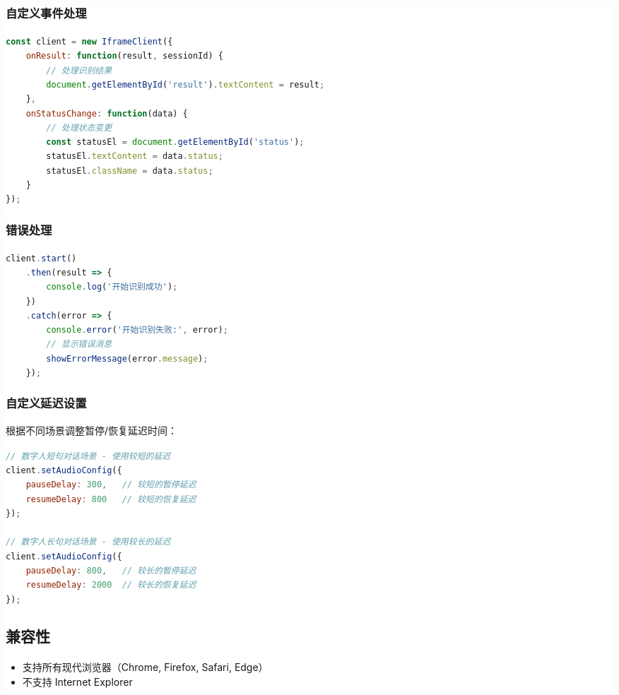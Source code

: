 ### 自定义事件处理

```javascript
const client = new IframeClient({
    onResult: function(result, sessionId) {
        // 处理识别结果
        document.getElementById('result').textContent = result;
    },
    onStatusChange: function(data) {
        // 处理状态变更
        const statusEl = document.getElementById('status');
        statusEl.textContent = data.status;
        statusEl.className = data.status;
    }
});
```

### 错误处理

```javascript
client.start()
    .then(result => {
        console.log('开始识别成功');
    })
    .catch(error => {
        console.error('开始识别失败:', error);
        // 显示错误消息
        showErrorMessage(error.message);
    });
```

### 自定义延迟设置

根据不同场景调整暂停/恢复延迟时间：

```javascript
// 数字人短句对话场景 - 使用较短的延迟
client.setAudioConfig({
    pauseDelay: 300,   // 较短的暂停延迟
    resumeDelay: 800   // 较短的恢复延迟
});

// 数字人长句对话场景 - 使用较长的延迟
client.setAudioConfig({
    pauseDelay: 800,   // 较长的暂停延迟
    resumeDelay: 2000  // 较长的恢复延迟
});
```

## 兼容性

- 支持所有现代浏览器（Chrome, Firefox, Safari, Edge）
- 不支持 Internet Explorer 